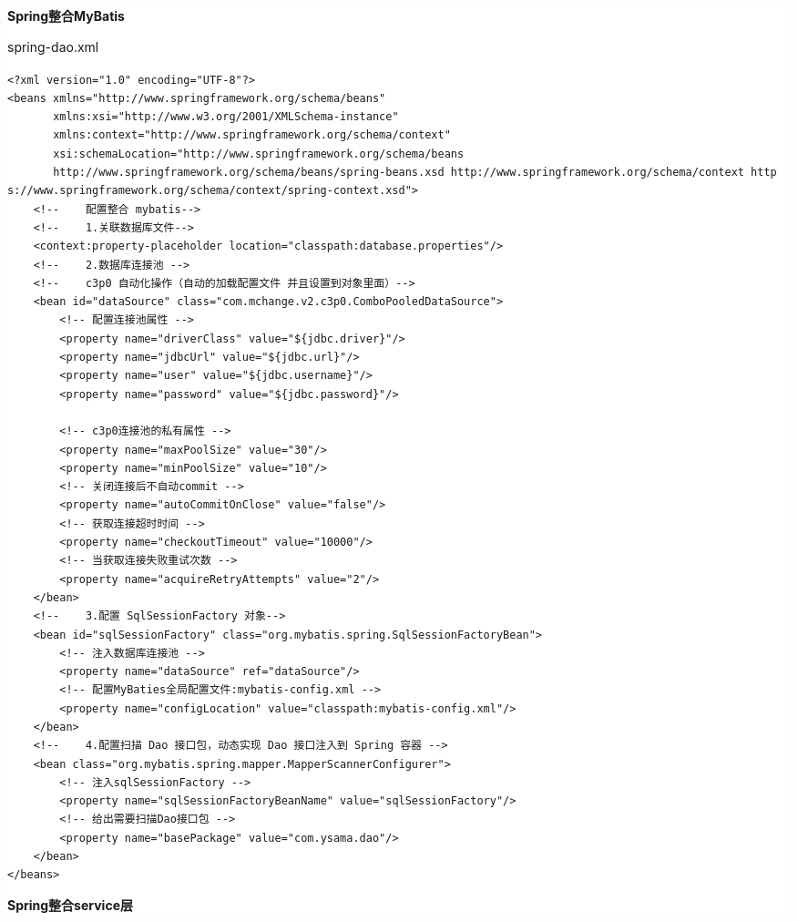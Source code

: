 **Spring整合MyBatis**

spring-dao.xml

```xml-dtd
<?xml version="1.0" encoding="UTF-8"?>
<beans xmlns="http://www.springframework.org/schema/beans"
       xmlns:xsi="http://www.w3.org/2001/XMLSchema-instance"
       xmlns:context="http://www.springframework.org/schema/context"
       xsi:schemaLocation="http://www.springframework.org/schema/beans
       http://www.springframework.org/schema/beans/spring-beans.xsd http://www.springframework.org/schema/context https://www.springframework.org/schema/context/spring-context.xsd">
    <!--    配置整合 mybatis-->
    <!--    1.关联数据库文件-->
    <context:property-placeholder location="classpath:database.properties"/>
    <!--    2.数据库连接池 -->
    <!--    c3p0 自动化操作（自动的加载配置文件 并且设置到对象里面）-->
    <bean id="dataSource" class="com.mchange.v2.c3p0.ComboPooledDataSource">
        <!-- 配置连接池属性 -->
        <property name="driverClass" value="${jdbc.driver}"/>
        <property name="jdbcUrl" value="${jdbc.url}"/>
        <property name="user" value="${jdbc.username}"/>
        <property name="password" value="${jdbc.password}"/>

        <!-- c3p0连接池的私有属性 -->
        <property name="maxPoolSize" value="30"/>
        <property name="minPoolSize" value="10"/>
        <!-- 关闭连接后不自动commit -->
        <property name="autoCommitOnClose" value="false"/>
        <!-- 获取连接超时时间 -->
        <property name="checkoutTimeout" value="10000"/>
        <!-- 当获取连接失败重试次数 -->
        <property name="acquireRetryAttempts" value="2"/>
    </bean>
    <!--    3.配置 SqlSessionFactory 对象-->
    <bean id="sqlSessionFactory" class="org.mybatis.spring.SqlSessionFactoryBean">
        <!-- 注入数据库连接池 -->
        <property name="dataSource" ref="dataSource"/>
        <!-- 配置MyBaties全局配置文件:mybatis-config.xml -->
        <property name="configLocation" value="classpath:mybatis-config.xml"/>
    </bean>
    <!--    4.配置扫描 Dao 接口包，动态实现 Dao 接口注入到 Spring 容器 -->
    <bean class="org.mybatis.spring.mapper.MapperScannerConfigurer">
        <!-- 注入sqlSessionFactory -->
        <property name="sqlSessionFactoryBeanName" value="sqlSessionFactory"/>
        <!-- 给出需要扫描Dao接口包 -->
        <property name="basePackage" value="com.ysama.dao"/>
    </bean>
</beans>
```

**Spring整合service层**
